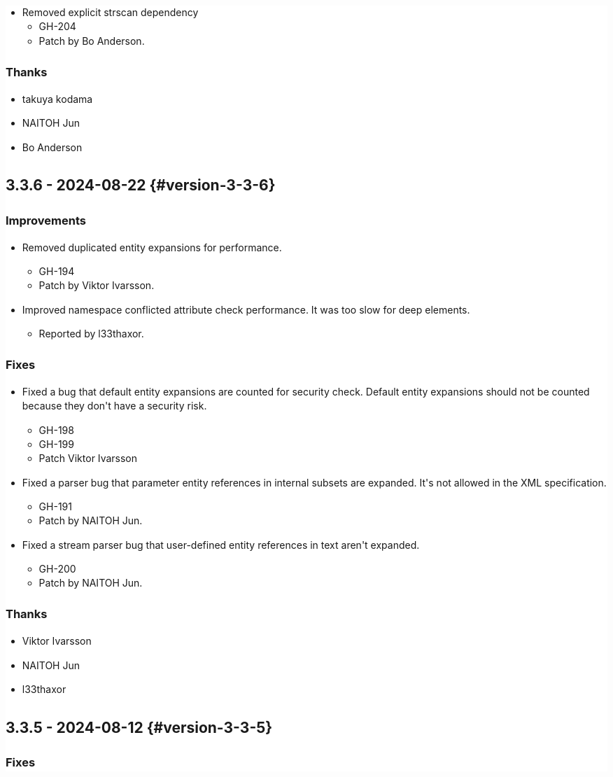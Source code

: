   * Removed explicit strscan dependency
    * GH-204
    * Patch by Bo Anderson.

### Thanks

  * takuya kodama

  * NAITOH Jun

  * Bo Anderson

## 3.3.6 - 2024-08-22 {#version-3-3-6}

### Improvements

  * Removed duplicated entity expansions for performance.
    * GH-194
    * Patch by Viktor Ivarsson.

  * Improved namespace conflicted attribute check performance. It was
    too slow for deep elements.
    * Reported by l33thaxor.

### Fixes

  * Fixed a bug that default entity expansions are counted for
    security check. Default entity expansions should not be counted
    because they don't have a security risk.
    * GH-198
    * GH-199
    * Patch Viktor Ivarsson

  * Fixed a parser bug that parameter entity references in internal
    subsets are expanded. It's not allowed in the XML specification.
    * GH-191
    * Patch by NAITOH Jun.

  * Fixed a stream parser bug that user-defined entity references in
    text aren't expanded.
    * GH-200
    * Patch by NAITOH Jun.

### Thanks

  * Viktor Ivarsson

  * NAITOH Jun

  * l33thaxor

## 3.3.5 - 2024-08-12 {#version-3-3-5}

### Fixes
